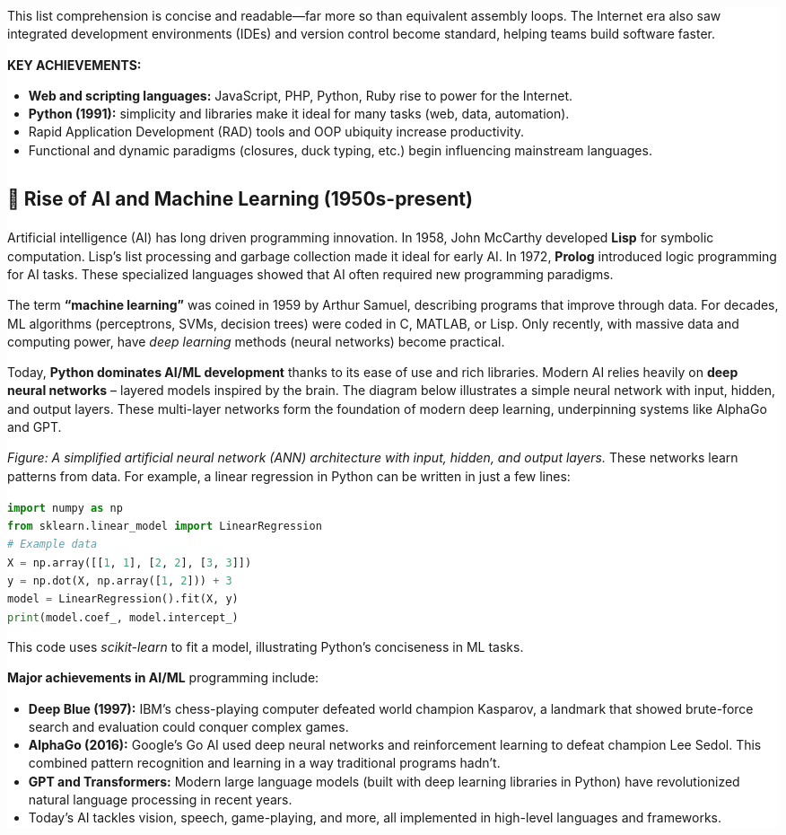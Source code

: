 This list comprehension is concise and readable—far more so than equivalent assembly loops. The Internet era also saw integrated development environments (IDEs) and version control become standard, helping teams build software faster.

**KEY ACHIEVEMENTS:**

* **Web and scripting languages:** JavaScript, PHP, Python, Ruby rise to power for the Internet.
* **Python (1991):** simplicity and libraries make it ideal for many tasks (web, data, automation).
* Rapid Application Development (RAD) tools and OOP ubiquity increase productivity.
* Functional and dynamic paradigms (closures, duck typing, etc.) begin influencing mainstream languages.

## 🤖 Rise of AI and Machine Learning (1950s-present)

Artificial intelligence (AI) has long driven programming innovation. In 1958, John McCarthy developed **Lisp** for symbolic computation. Lisp’s list processing and garbage collection made it ideal for early AI. In 1972, **Prolog** introduced logic programming for AI tasks. These specialized languages showed that AI often required new programming paradigms.

The term **“machine learning”** was coined in 1959 by Arthur Samuel, describing programs that improve through data. For decades, ML algorithms (perceptrons, SVMs, decision trees) were coded in C, MATLAB, or Lisp. Only recently, with massive data and computing power, have *deep learning* methods (neural networks) become practical.

Today, **Python dominates AI/ML development** thanks to its ease of use and rich libraries. Modern AI relies heavily on **deep neural networks** – layered models inspired by the brain. The diagram below illustrates a simple neural network with input, hidden, and output layers. These multi-layer networks form the foundation of modern deep learning, underpinning systems like AlphaGo and GPT.

&#x20;*Figure: A simplified artificial neural network (ANN) architecture with input, hidden, and output layers.* These networks learn patterns from data. For example, a linear regression in Python can be written in just a few lines:

```python
import numpy as np
from sklearn.linear_model import LinearRegression
# Example data
X = np.array([[1, 1], [2, 2], [3, 3]])
y = np.dot(X, np.array([1, 2])) + 3
model = LinearRegression().fit(X, y)
print(model.coef_, model.intercept_)
```

This code uses *scikit-learn* to fit a model, illustrating Python’s conciseness in ML tasks.

**Major achievements in AI/ML** programming include:

* **Deep Blue (1997):** IBM’s chess-playing computer defeated world champion Kasparov, a landmark that showed brute-force search and evaluation could conquer complex games.
* **AlphaGo (2016):** Google’s Go AI used deep neural networks and reinforcement learning to defeat champion Lee Sedol. This combined pattern recognition and learning in a way traditional programs hadn’t.
* **GPT and Transformers:** Modern large language models (built with deep learning libraries in Python) have revolutionized natural language processing in recent years.
* Today’s AI tackles vision, speech, game-playing, and more, all implemented in high-level languages and frameworks.

